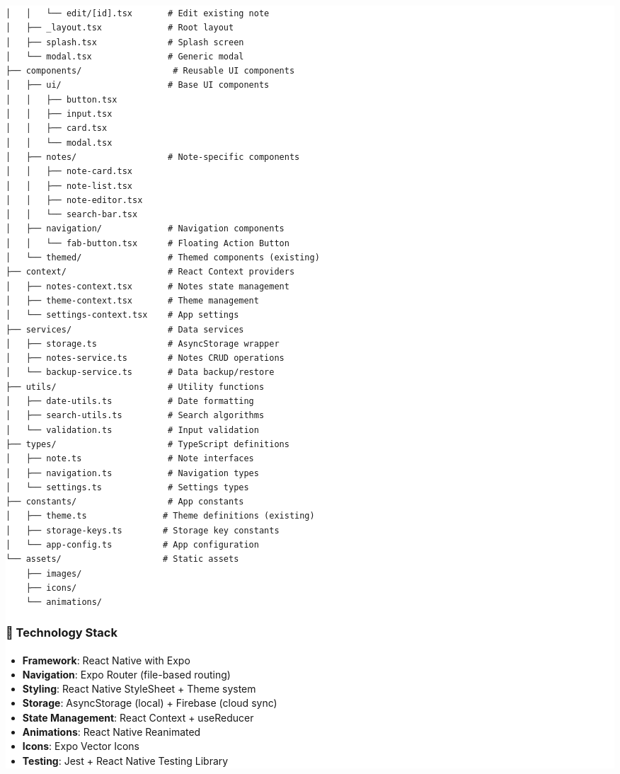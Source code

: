 ```
│   │   └── edit/[id].tsx       # Edit existing note
│   ├── _layout.tsx             # Root layout
│   ├── splash.tsx              # Splash screen
│   └── modal.tsx               # Generic modal
├── components/                  # Reusable UI components
│   ├── ui/                     # Base UI components
│   │   ├── button.tsx
│   │   ├── input.tsx
│   │   ├── card.tsx
│   │   └── modal.tsx
│   ├── notes/                  # Note-specific components
│   │   ├── note-card.tsx
│   │   ├── note-list.tsx
│   │   ├── note-editor.tsx
│   │   └── search-bar.tsx
│   ├── navigation/             # Navigation components
│   │   └── fab-button.tsx      # Floating Action Button
│   └── themed/                 # Themed components (existing)
├── context/                    # React Context providers
│   ├── notes-context.tsx       # Notes state management
│   ├── theme-context.tsx       # Theme management
│   └── settings-context.tsx    # App settings
├── services/                   # Data services
│   ├── storage.ts              # AsyncStorage wrapper
│   ├── notes-service.ts        # Notes CRUD operations
│   └── backup-service.ts       # Data backup/restore
├── utils/                      # Utility functions
│   ├── date-utils.ts           # Date formatting
│   ├── search-utils.ts         # Search algorithms
│   └── validation.ts           # Input validation
├── types/                      # TypeScript definitions
│   ├── note.ts                 # Note interfaces
│   ├── navigation.ts           # Navigation types
│   └── settings.ts             # Settings types
├── constants/                  # App constants
│   ├── theme.ts               # Theme definitions (existing)
│   ├── storage-keys.ts        # Storage key constants
│   └── app-config.ts          # App configuration
└── assets/                    # Static assets
    ├── images/
    ├── icons/
    └── animations/
```

### 🔧 Technology Stack
- **Framework**: React Native with Expo
- **Navigation**: Expo Router (file-based routing)
- **Styling**: React Native StyleSheet + Theme system
- **Storage**: AsyncStorage (local) + Firebase (cloud sync)
- **State Management**: React Context + useReducer
- **Animations**: React Native Reanimated
- **Icons**: Expo Vector Icons
- **Testing**: Jest + React Native Testing Library
